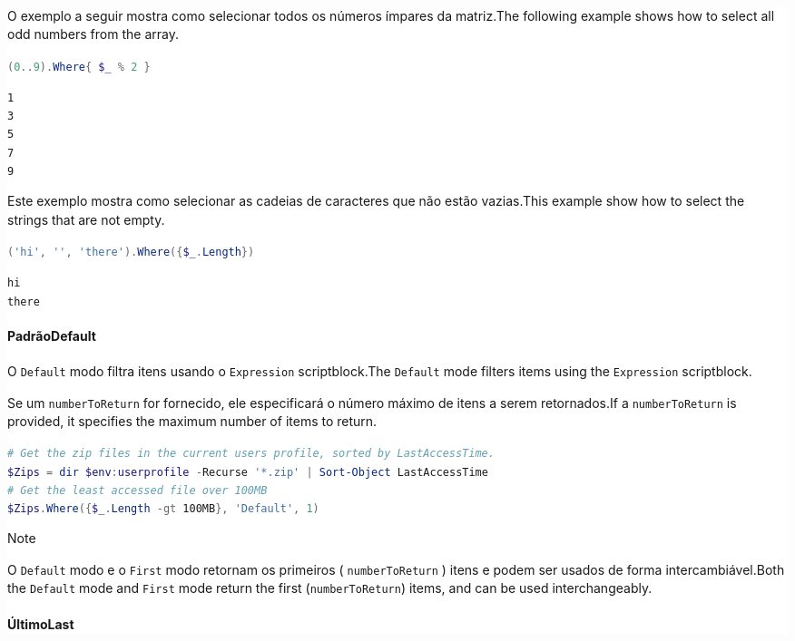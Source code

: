 <span data-ttu-id="6ae46-226">O exemplo a seguir mostra como selecionar todos os números ímpares da matriz.</span><span class="sxs-lookup"><span data-stu-id="6ae46-226">The following example shows how to select all odd numbers from the array.</span></span>

```powershell
(0..9).Where{ $_ % 2 }
```

```Output
1
3
5
7
9
```

<span data-ttu-id="6ae46-227">Este exemplo mostra como selecionar as cadeias de caracteres que não estão vazias.</span><span class="sxs-lookup"><span data-stu-id="6ae46-227">This example show how to select the strings that are not empty.</span></span>

```powershell
('hi', '', 'there').Where({$_.Length})
```

```Output
hi
there
```

#### <a name="default"></a><span data-ttu-id="6ae46-228">Padrão</span><span class="sxs-lookup"><span data-stu-id="6ae46-228">Default</span></span>

<span data-ttu-id="6ae46-229">O `Default` modo filtra itens usando o `Expression` scriptblock.</span><span class="sxs-lookup"><span data-stu-id="6ae46-229">The `Default` mode filters items using the `Expression` scriptblock.</span></span>

<span data-ttu-id="6ae46-230">Se um `numberToReturn` for fornecido, ele especificará o número máximo de itens a serem retornados.</span><span class="sxs-lookup"><span data-stu-id="6ae46-230">If a `numberToReturn` is provided, it specifies the maximum number of items to return.</span></span>

```powershell
# Get the zip files in the current users profile, sorted by LastAccessTime.
$Zips = dir $env:userprofile -Recurse '*.zip' | Sort-Object LastAccessTime
# Get the least accessed file over 100MB
$Zips.Where({$_.Length -gt 100MB}, 'Default', 1)
```

> [!NOTE]
> <span data-ttu-id="6ae46-231">O `Default` modo e o `First` modo retornam os primeiros ( `numberToReturn` ) itens e podem ser usados de forma intercambiável.</span><span class="sxs-lookup"><span data-stu-id="6ae46-231">Both the `Default` mode and `First` mode return the first (`numberToReturn`) items, and can be used interchangeably.</span></span>

#### <a name="last"></a><span data-ttu-id="6ae46-232">Último</span><span class="sxs-lookup"><span data-stu-id="6ae46-232">Last</span></span>
